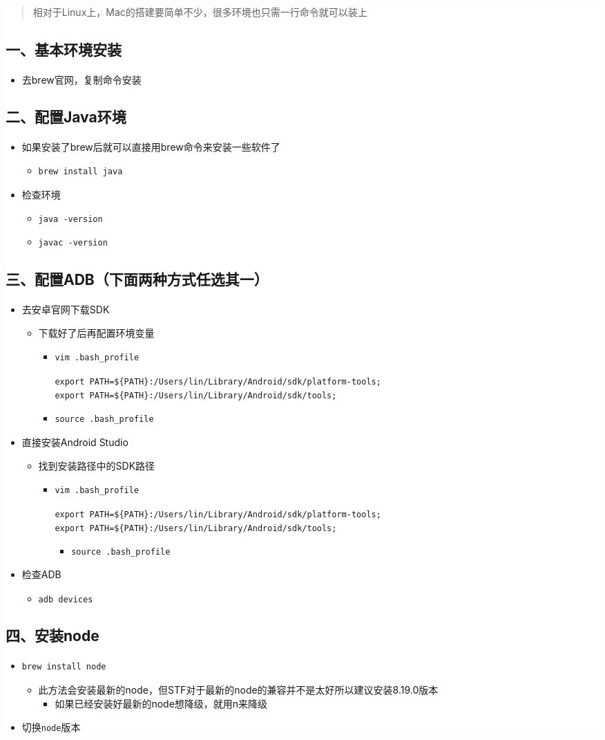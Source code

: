 > 相对于Linux上，Mac的搭建要简单不少，很多环境也只需一行命令就可以装上

## 一、基本环境安装

- 去brew官网，复制命令安装

## 二、配置Java环境

- 如果安装了brew后就可以直接用brew命令来安装一些软件了
  - `brew install java`

- 检查环境

  - `java -version`

  - `javac -version`

## 三、配置ADB（下面两种方式任选其一）

- 去安卓官网下载SDK

  - 下载好了后再配置环境变量

    - `vim .bash_profile`

      ```
      export PATH=${PATH}:/Users/lin/Library/Android/sdk/platform-tools; 
      export PATH=${PATH}:/Users/lin/Library/Android/sdk/tools;
      ```

    - `source .bash_profile`

- 直接安装Android Studio

  - 找到安装路径中的SDK路径

    - `vim .bash_profile`

      ```
      export PATH=${PATH}:/Users/lin/Library/Android/sdk/platform-tools; 
      export PATH=${PATH}:/Users/lin/Library/Android/sdk/tools;
      ```

      

      - `source .bash_profile`

- 检查ADB
  - `adb devices`

## 四、安装node

- `brew install node`
  - 此方法会安装最新的node，但STF对于最新的node的兼容并不是太好所以建议安装8.19.0版本
    - 如果已经安装好最新的node想降级，就用n来降级

- 切换`node`版本
